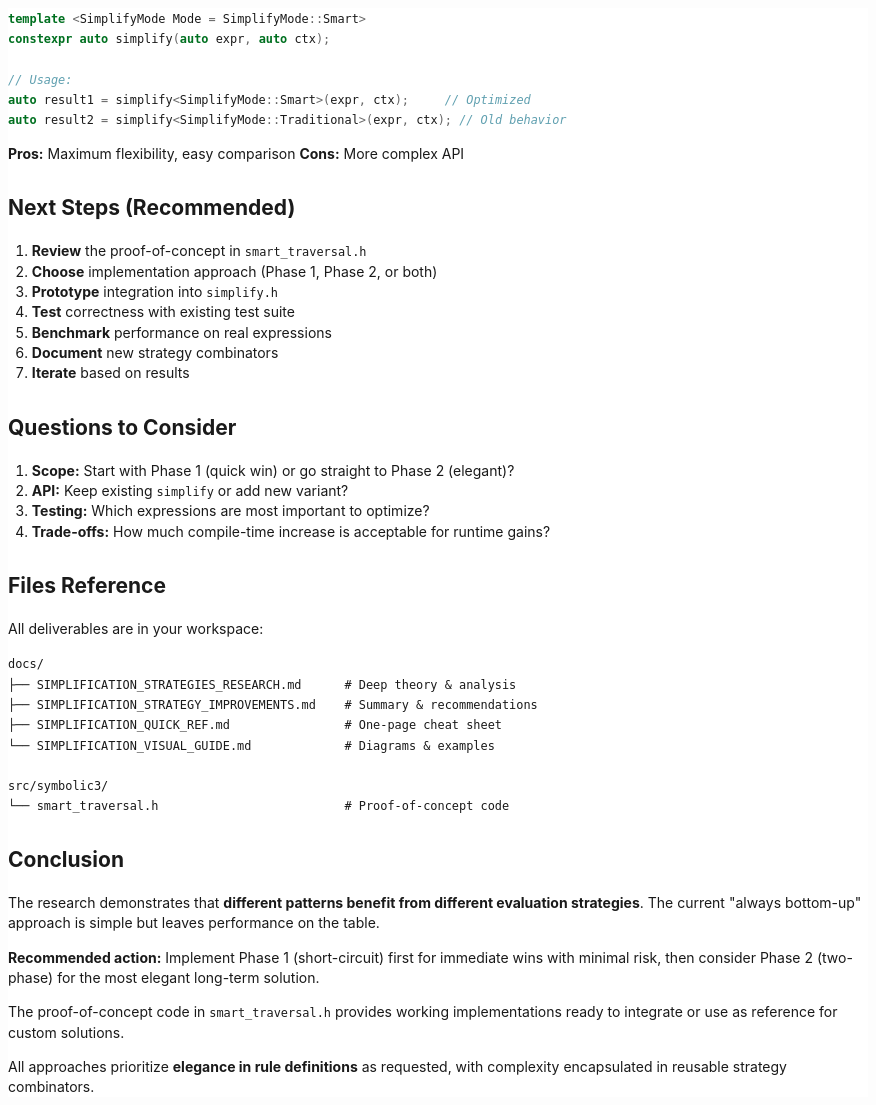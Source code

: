```cpp
template <SimplifyMode Mode = SimplifyMode::Smart>
constexpr auto simplify(auto expr, auto ctx);

// Usage:
auto result1 = simplify<SimplifyMode::Smart>(expr, ctx);     // Optimized
auto result2 = simplify<SimplifyMode::Traditional>(expr, ctx); // Old behavior
```

**Pros:** Maximum flexibility, easy comparison
**Cons:** More complex API

## Next Steps (Recommended)

1. **Review** the proof-of-concept in `smart_traversal.h`
2. **Choose** implementation approach (Phase 1, Phase 2, or both)
3. **Prototype** integration into `simplify.h`
4. **Test** correctness with existing test suite
5. **Benchmark** performance on real expressions
6. **Document** new strategy combinators
7. **Iterate** based on results

## Questions to Consider

1. **Scope:** Start with Phase 1 (quick win) or go straight to Phase 2 (elegant)?
2. **API:** Keep existing `simplify` or add new variant?
3. **Testing:** Which expressions are most important to optimize?
4. **Trade-offs:** How much compile-time increase is acceptable for runtime gains?

## Files Reference

All deliverables are in your workspace:

```
docs/
├── SIMPLIFICATION_STRATEGIES_RESEARCH.md      # Deep theory & analysis
├── SIMPLIFICATION_STRATEGY_IMPROVEMENTS.md    # Summary & recommendations
├── SIMPLIFICATION_QUICK_REF.md                # One-page cheat sheet
└── SIMPLIFICATION_VISUAL_GUIDE.md             # Diagrams & examples

src/symbolic3/
└── smart_traversal.h                          # Proof-of-concept code
```

## Conclusion

The research demonstrates that **different patterns benefit from different evaluation strategies**. The current "always bottom-up" approach is simple but leaves performance on the table.

**Recommended action:** Implement Phase 1 (short-circuit) first for immediate wins with minimal risk, then consider Phase 2 (two-phase) for the most elegant long-term solution.

The proof-of-concept code in `smart_traversal.h` provides working implementations ready to integrate or use as reference for custom solutions.

All approaches prioritize **elegance in rule definitions** as requested, with complexity encapsulated in reusable strategy combinators.
